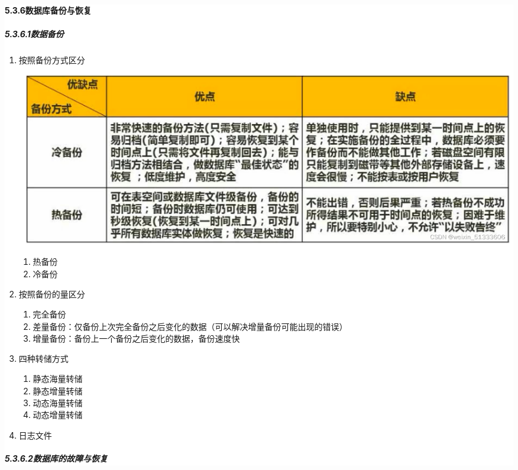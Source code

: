 #### 5.3.6数据库备份与恢复

##### 5.3.6.1数据备份

1. 按照备份方式区分

   ![image-20221024075513422](../../imgs/image-20221024075513422.png)

   1. 热备份
   2. 冷备份

2. 按照备份的量区分

   1. 完全备份
   2. 差量备份：仅备份上次完全备份之后变化的数据（可以解决增量备份可能出现的错误）
   3. 增量备份：备份上一个备份之后变化的数据，备份速度快

3. 四种转储方式

   1. 静态海量转储
   2. 静态增量转储
   3. 动态海量转储
   4. 动态增量转储

4. 日志文件

##### 5.3.6.2数据库的故障与恢复
